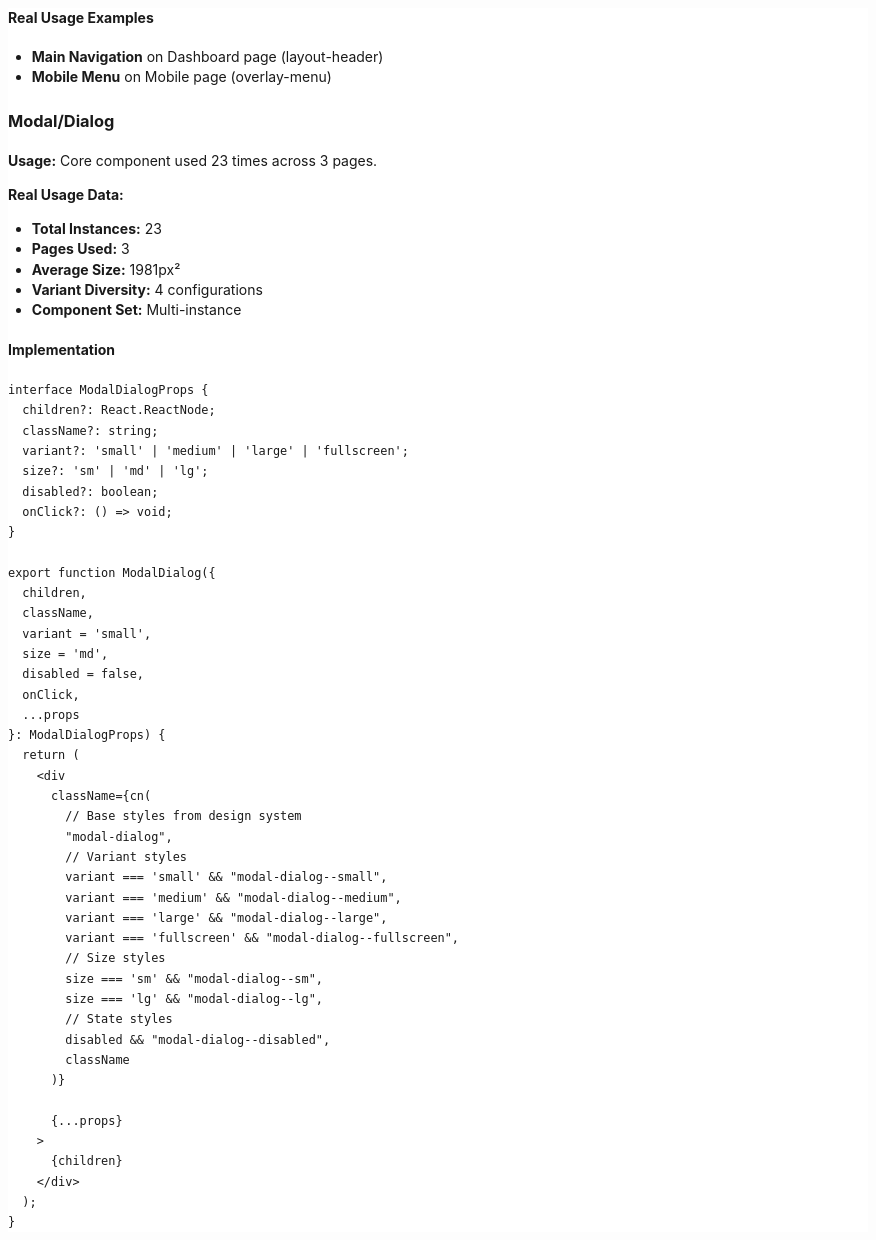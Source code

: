 #### Real Usage Examples

- **Main Navigation** on Dashboard page (layout-header)
- **Mobile Menu** on Mobile page (overlay-menu)


### Modal/Dialog

**Usage:** Core component used 23 times across 3 pages.

**Real Usage Data:**
- **Total Instances:** 23
- **Pages Used:** 3
- **Average Size:** 1981px²
- **Variant Diversity:** 4 configurations
- **Component Set:** Multi-instance

#### Implementation

```tsx
interface ModalDialogProps {
  children?: React.ReactNode;
  className?: string;
  variant?: 'small' | 'medium' | 'large' | 'fullscreen';
  size?: 'sm' | 'md' | 'lg';
  disabled?: boolean;
  onClick?: () => void;
}

export function ModalDialog({ 
  children, 
  className,
  variant = 'small',
  size = 'md',
  disabled = false,
  onClick,
  ...props 
}: ModalDialogProps) {
  return (
    <div 
      className={cn(
        // Base styles from design system
        "modal-dialog",
        // Variant styles
        variant === 'small' && "modal-dialog--small",
        variant === 'medium' && "modal-dialog--medium",
        variant === 'large' && "modal-dialog--large",
        variant === 'fullscreen' && "modal-dialog--fullscreen",
        // Size styles
        size === 'sm' && "modal-dialog--sm",
        size === 'lg' && "modal-dialog--lg",
        // State styles
        disabled && "modal-dialog--disabled",
        className
      )}
      
      {...props}
    >
      {children}
    </div>
  );
}
```
